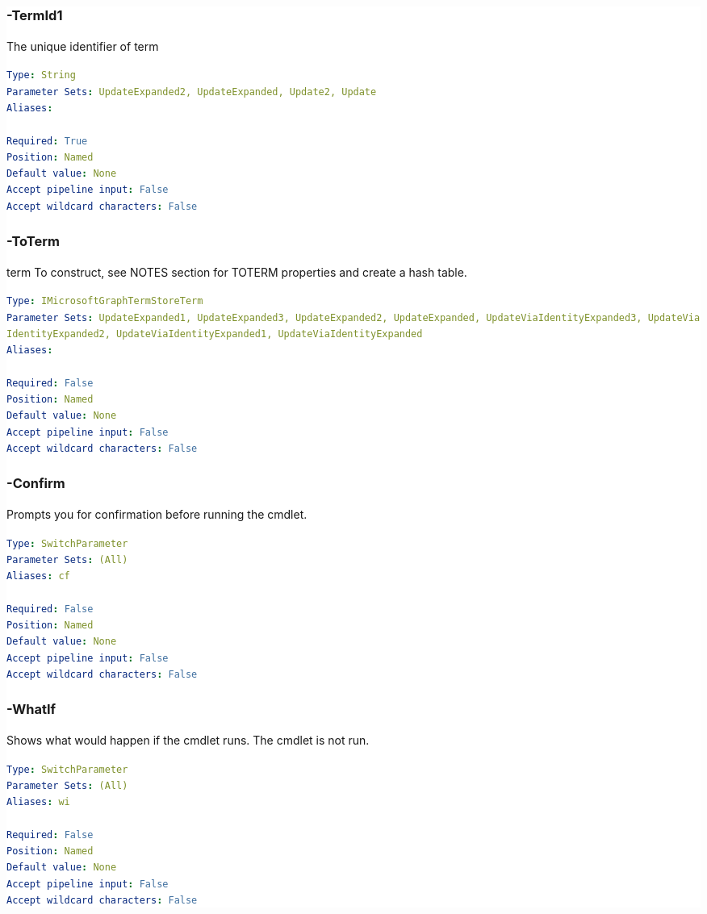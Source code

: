 ### -TermId1
The unique identifier of term

```yaml
Type: String
Parameter Sets: UpdateExpanded2, UpdateExpanded, Update2, Update
Aliases:

Required: True
Position: Named
Default value: None
Accept pipeline input: False
Accept wildcard characters: False
```

### -ToTerm
term
To construct, see NOTES section for TOTERM properties and create a hash table.

```yaml
Type: IMicrosoftGraphTermStoreTerm
Parameter Sets: UpdateExpanded1, UpdateExpanded3, UpdateExpanded2, UpdateExpanded, UpdateViaIdentityExpanded3, UpdateViaIdentityExpanded2, UpdateViaIdentityExpanded1, UpdateViaIdentityExpanded
Aliases:

Required: False
Position: Named
Default value: None
Accept pipeline input: False
Accept wildcard characters: False
```

### -Confirm
Prompts you for confirmation before running the cmdlet.

```yaml
Type: SwitchParameter
Parameter Sets: (All)
Aliases: cf

Required: False
Position: Named
Default value: None
Accept pipeline input: False
Accept wildcard characters: False
```

### -WhatIf
Shows what would happen if the cmdlet runs.
The cmdlet is not run.

```yaml
Type: SwitchParameter
Parameter Sets: (All)
Aliases: wi

Required: False
Position: Named
Default value: None
Accept pipeline input: False
Accept wildcard characters: False
```
